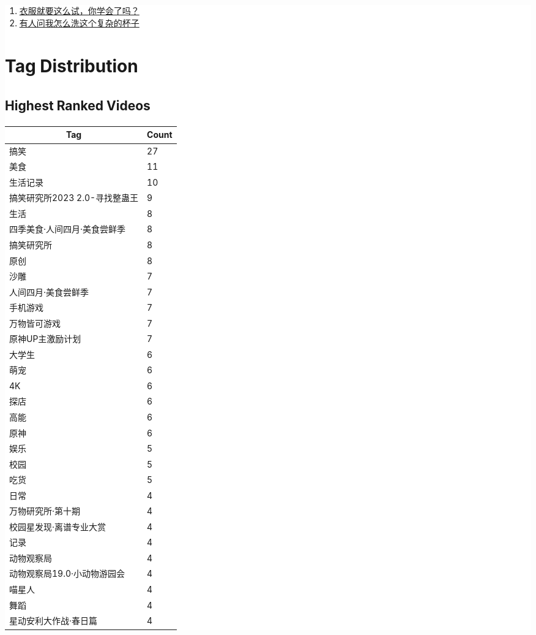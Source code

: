 1. [衣服就要这么试，你学会了吗？](https://www.bilibili.com/video/BV1oL411U73e)
1. [有人问我怎么洗这个复杂的杯子](https://www.bilibili.com/video/BV1F24y1w7fX)

# Tag Distribution
## Highest Ranked Videos


| Tag | Count |
| --- | --- |
| 搞笑 | 27 |
| 美食 | 11 |
| 生活记录 | 10 |
| 搞笑研究所2023 2.0-寻找整蛊王 | 9 |
| 生活 | 8 |
| 四季美食·人间四月·美食尝鲜季 | 8 |
| 搞笑研究所 | 8 |
| 原创 | 8 |
| 沙雕 | 7 |
| 人间四月·美食尝鲜季 | 7 |
| 手机游戏 | 7 |
| 万物皆可游戏 | 7 |
| 原神UP主激励计划 | 7 |
| 大学生 | 6 |
| 萌宠 | 6 |
| 4K | 6 |
| 探店 | 6 |
| 高能 | 6 |
| 原神 | 6 |
| 娱乐 | 5 |
| 校园 | 5 |
| 吃货 | 5 |
| 日常 | 4 |
| 万物研究所·第十期 | 4 |
| 校园星发现·离谱专业大赏 | 4 |
| 记录 | 4 |
| 动物观察局 | 4 |
| 动物观察局19.0·小动物游园会 | 4 |
| 喵星人 | 4 |
| 舞蹈 | 4 |
| 星动安利大作战·春日篇 | 4 |